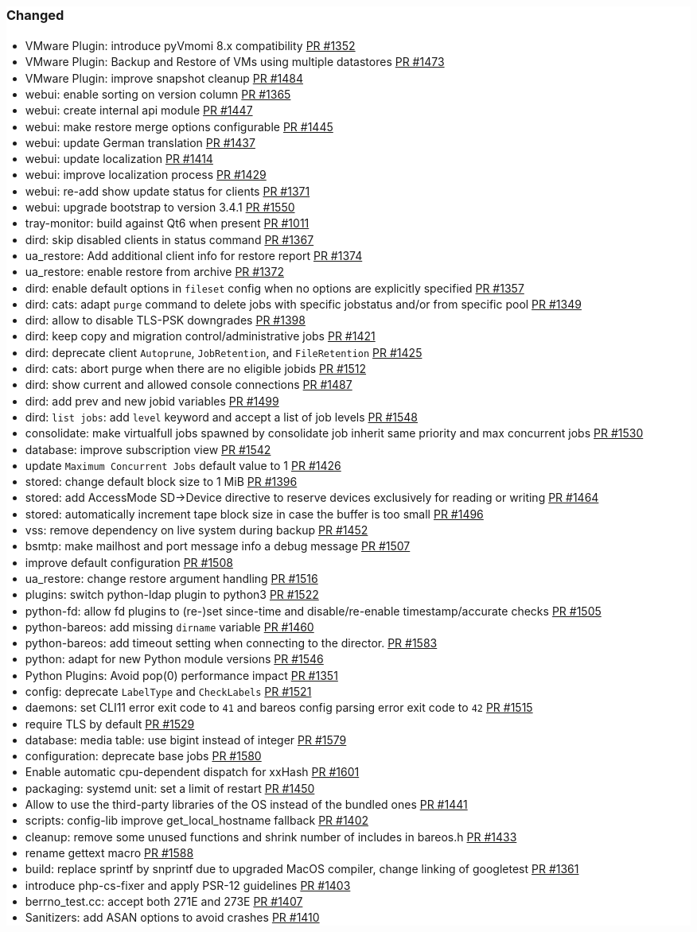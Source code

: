 ### Changed
- VMware Plugin: introduce pyVmomi 8.x compatibility [PR #1352]
- VMware Plugin: Backup and Restore of VMs using multiple datastores [PR #1473]
- VMware Plugin: improve snapshot cleanup [PR #1484]
- webui: enable sorting on version column [PR #1365]
- webui: create internal api module [PR #1447]
- webui: make restore merge options configurable [PR #1445]
- webui: update German translation [PR #1437]
- webui: update localization [PR #1414]
- webui: improve localization process [PR #1429]
- webui: re-add show update status for clients [PR #1371]
- webui: upgrade bootstrap to version 3.4.1 [PR #1550]
- tray-monitor: build against Qt6 when present [PR #1011]
- dird: skip disabled clients in status command [PR #1367]
- ua_restore: Add additional client info for restore report [PR #1374]
- ua_restore: enable restore from archive [PR #1372]
- dird: enable default options in `fileset` config when no options are explicitly specified [PR #1357]
- dird: cats: adapt `purge` command to delete jobs with specific jobstatus and/or from specific pool [PR #1349]
- dird: allow to disable TLS-PSK downgrades [PR #1398]
- dird: keep copy and migration control/administrative jobs [PR #1421]
- dird: deprecate client `Autoprune`, `JobRetention`, and `FileRetention` [PR #1425]
- dird: cats: abort purge when there are no eligible jobids [PR #1512]
- dird: show current and allowed console connections [PR #1487]
- dird: add prev and new jobid variables [PR #1499]
- dird: `list jobs`: add `level` keyword and accept a list of job levels [PR #1548]
- consolidate: make virtualfull jobs spawned by consolidate job inherit same priority and max concurrent jobs [PR #1530]
- database: improve subscription view [PR #1542]
- update `Maximum Concurrent Jobs` default value to 1 [PR #1426] 
- stored: change default block size to 1 MiB [PR #1396]
- stored: add AccessMode SD->Device directive to reserve devices exclusively for reading or writing [PR #1464]
- stored: automatically increment tape block size in case the buffer is too small [PR #1496]
- vss: remove dependency on live system during backup [PR #1452]
- bsmtp: make mailhost and port message info a debug message [PR #1507]
- improve default configuration [PR #1508]
- ua_restore: change restore argument handling [PR #1516]
- plugins: switch python-ldap plugin to  python3 [PR #1522]
- python-fd: allow fd plugins to (re-)set since-time and disable/re-enable timestamp/accurate checks [PR #1505]
- python-bareos: add missing `dirname` variable [PR #1460]
- python-bareos: add timeout setting when connecting to the director. [PR #1583]
- python: adapt for new Python module versions [PR #1546]
- Python Plugins: Avoid pop(0) performance impact [PR #1351]
- config: deprecate `LabelType` and `CheckLabels` [PR #1521]
- daemons: set CLI11 error exit code to `41` and bareos config parsing error exit code to `42` [PR #1515]
- require TLS by default [PR #1529]
- database: media table: use bigint instead of integer [PR #1579]
- configuration: deprecate base jobs [PR #1580]
- Enable automatic cpu-dependent dispatch for xxHash [PR #1601]
- packaging: systemd unit: set a limit of restart [PR #1450]
- Allow to use the third-party libraries of the OS instead of the bundled ones [PR #1441]
- scripts: config-lib improve get_local_hostname fallback [PR #1402]
- cleanup: remove some unused functions and shrink number of includes in bareos.h [PR #1433]
- rename gettext macro [PR #1588]
- build: replace sprintf by snprintf due to upgraded MacOS compiler, change linking of googletest [PR #1361]
- introduce php-cs-fixer and apply PSR-12 guidelines [PR #1403]
- berrno_test.cc: accept both 271E and 273E [PR #1407]
- Sanitizers: add ASAN options to avoid crashes [PR #1410]

[23.0.0]: https://github.com/bareos/bareos/releases/tag/Release%2F23.0.0
[23.0.1]: https://github.com/bareos/bareos/releases/tag/Release%2F23.0.1
[23.0.2]: https://github.com/bareos/bareos/releases/tag/Release%2F23.0.2
[23.0.3]: https://github.com/bareos/bareos/releases/tag/Release%2F23.0.3
[PR #935]: https://github.com/bareos/bareos/pull/935
[PR #1011]: https://github.com/bareos/bareos/pull/1011
[PR #1130]: https://github.com/bareos/bareos/pull/1130
[PR #1234]: https://github.com/bareos/bareos/pull/1234
[PR #1316]: https://github.com/bareos/bareos/pull/1316
[PR #1325]: https://github.com/bareos/bareos/pull/1325
[PR #1335]: https://github.com/bareos/bareos/pull/1335
[PR #1336]: https://github.com/bareos/bareos/pull/1336
[PR #1339]: https://github.com/bareos/bareos/pull/1339
[PR #1340]: https://github.com/bareos/bareos/pull/1340
[PR #1341]: https://github.com/bareos/bareos/pull/1341
[PR #1343]: https://github.com/bareos/bareos/pull/1343
[PR #1345]: https://github.com/bareos/bareos/pull/1345
[PR #1346]: https://github.com/bareos/bareos/pull/1346
[PR #1348]: https://github.com/bareos/bareos/pull/1348
[PR #1349]: https://github.com/bareos/bareos/pull/1349
[PR #1351]: https://github.com/bareos/bareos/pull/1351
[PR #1352]: https://github.com/bareos/bareos/pull/1352
[PR #1354]: https://github.com/bareos/bareos/pull/1354
[PR #1356]: https://github.com/bareos/bareos/pull/1356
[PR #1357]: https://github.com/bareos/bareos/pull/1357
[PR #1359]: https://github.com/bareos/bareos/pull/1359
[PR #1361]: https://github.com/bareos/bareos/pull/1361
[PR #1365]: https://github.com/bareos/bareos/pull/1365
[PR #1366]: https://github.com/bareos/bareos/pull/1366
[PR #1367]: https://github.com/bareos/bareos/pull/1367
[PR #1371]: https://github.com/bareos/bareos/pull/1371
[PR #1372]: https://github.com/bareos/bareos/pull/1372
[PR #1373]: https://github.com/bareos/bareos/pull/1373
[PR #1374]: https://github.com/bareos/bareos/pull/1374
[PR #1375]: https://github.com/bareos/bareos/pull/1375
[PR #1377]: https://github.com/bareos/bareos/pull/1377
[PR #1378]: https://github.com/bareos/bareos/pull/1378
[PR #1379]: https://github.com/bareos/bareos/pull/1379
[PR #1386]: https://github.com/bareos/bareos/pull/1386
[PR #1387]: https://github.com/bareos/bareos/pull/1387
[PR #1389]: https://github.com/bareos/bareos/pull/1389
[PR #1390]: https://github.com/bareos/bareos/pull/1390
[PR #1392]: https://github.com/bareos/bareos/pull/1392
[PR #1395]: https://github.com/bareos/bareos/pull/1395
[PR #1396]: https://github.com/bareos/bareos/pull/1396
[PR #1398]: https://github.com/bareos/bareos/pull/1398
[PR #1401]: https://github.com/bareos/bareos/pull/1401
[PR #1402]: https://github.com/bareos/bareos/pull/1402
[PR #1403]: https://github.com/bareos/bareos/pull/1403
[PR #1407]: https://github.com/bareos/bareos/pull/1407
[PR #1410]: https://github.com/bareos/bareos/pull/1410
[PR #1412]: https://github.com/bareos/bareos/pull/1412
[PR #1414]: https://github.com/bareos/bareos/pull/1414
[PR #1415]: https://github.com/bareos/bareos/pull/1415
[PR #1419]: https://github.com/bareos/bareos/pull/1419
[PR #1421]: https://github.com/bareos/bareos/pull/1421
[PR #1422]: https://github.com/bareos/bareos/pull/1422
[PR #1424]: https://github.com/bareos/bareos/pull/1424
[PR #1425]: https://github.com/bareos/bareos/pull/1425
[PR #1426]: https://github.com/bareos/bareos/pull/1426
[PR #1429]: https://github.com/bareos/bareos/pull/1429
[PR #1431]: https://github.com/bareos/bareos/pull/1431
[PR #1433]: https://github.com/bareos/bareos/pull/1433
[PR #1434]: https://github.com/bareos/bareos/pull/1434
[PR #1437]: https://github.com/bareos/bareos/pull/1437
[PR #1439]: https://github.com/bareos/bareos/pull/1439
[PR #1440]: https://github.com/bareos/bareos/pull/1440
[PR #1441]: https://github.com/bareos/bareos/pull/1441
[PR #1445]: https://github.com/bareos/bareos/pull/1445
[PR #1447]: https://github.com/bareos/bareos/pull/1447
[PR #1448]: https://github.com/bareos/bareos/pull/1448
[PR #1449]: https://github.com/bareos/bareos/pull/1449
[PR #1450]: https://github.com/bareos/bareos/pull/1450
[PR #1452]: https://github.com/bareos/bareos/pull/1452
[PR #1453]: https://github.com/bareos/bareos/pull/1453
[PR #1454]: https://github.com/bareos/bareos/pull/1454
[PR #1455]: https://github.com/bareos/bareos/pull/1455
[PR #1459]: https://github.com/bareos/bareos/pull/1459
[PR #1460]: https://github.com/bareos/bareos/pull/1460
[PR #1464]: https://github.com/bareos/bareos/pull/1464
[PR #1466]: https://github.com/bareos/bareos/pull/1466
[PR #1468]: https://github.com/bareos/bareos/pull/1468
[PR #1469]: https://github.com/bareos/bareos/pull/1469
[PR #1473]: https://github.com/bareos/bareos/pull/1473
[PR #1474]: https://github.com/bareos/bareos/pull/1474
[PR #1476]: https://github.com/bareos/bareos/pull/1476
[PR #1477]: https://github.com/bareos/bareos/pull/1477
[PR #1479]: https://github.com/bareos/bareos/pull/1479
[PR #1484]: https://github.com/bareos/bareos/pull/1484
[PR #1487]: https://github.com/bareos/bareos/pull/1487
[PR #1488]: https://github.com/bareos/bareos/pull/1488
[PR #1490]: https://github.com/bareos/bareos/pull/1490
[PR #1493]: https://github.com/bareos/bareos/pull/1493
[PR #1495]: https://github.com/bareos/bareos/pull/1495
[PR #1496]: https://github.com/bareos/bareos/pull/1496
[PR #1499]: https://github.com/bareos/bareos/pull/1499
[PR #1502]: https://github.com/bareos/bareos/pull/1502
[PR #1503]: https://github.com/bareos/bareos/pull/1503
[PR #1504]: https://github.com/bareos/bareos/pull/1504
[PR #1505]: https://github.com/bareos/bareos/pull/1505
[PR #1506]: https://github.com/bareos/bareos/pull/1506
[PR #1507]: https://github.com/bareos/bareos/pull/1507
[PR #1508]: https://github.com/bareos/bareos/pull/1508
[PR #1511]: https://github.com/bareos/bareos/pull/1511
[PR #1512]: https://github.com/bareos/bareos/pull/1512
[PR #1515]: https://github.com/bareos/bareos/pull/1515
[PR #1516]: https://github.com/bareos/bareos/pull/1516
[PR #1520]: https://github.com/bareos/bareos/pull/1520
[PR #1521]: https://github.com/bareos/bareos/pull/1521
[PR #1522]: https://github.com/bareos/bareos/pull/1522
[PR #1524]: https://github.com/bareos/bareos/pull/1524
[PR #1529]: https://github.com/bareos/bareos/pull/1529
[PR #1530]: https://github.com/bareos/bareos/pull/1530
[PR #1531]: https://github.com/bareos/bareos/pull/1531
[PR #1532]: https://github.com/bareos/bareos/pull/1532
[PR #1533]: https://github.com/bareos/bareos/pull/1533
[PR #1539]: https://github.com/bareos/bareos/pull/1539
[PR #1541]: https://github.com/bareos/bareos/pull/1541
[PR #1542]: https://github.com/bareos/bareos/pull/1542
[PR #1543]: https://github.com/bareos/bareos/pull/1543
[PR #1546]: https://github.com/bareos/bareos/pull/1546
[PR #1547]: https://github.com/bareos/bareos/pull/1547
[PR #1548]: https://github.com/bareos/bareos/pull/1548
[PR #1549]: https://github.com/bareos/bareos/pull/1549
[PR #1550]: https://github.com/bareos/bareos/pull/1550
[PR #1554]: https://github.com/bareos/bareos/pull/1554
[PR #1556]: https://github.com/bareos/bareos/pull/1556
[PR #1563]: https://github.com/bareos/bareos/pull/1563
[PR #1565]: https://github.com/bareos/bareos/pull/1565
[PR #1572]: https://github.com/bareos/bareos/pull/1572
[PR #1573]: https://github.com/bareos/bareos/pull/1573
[PR #1576]: https://github.com/bareos/bareos/pull/1576
[PR #1577]: https://github.com/bareos/bareos/pull/1577
[PR #1578]: https://github.com/bareos/bareos/pull/1578
[PR #1579]: https://github.com/bareos/bareos/pull/1579
[PR #1580]: https://github.com/bareos/bareos/pull/1580
[PR #1582]: https://github.com/bareos/bareos/pull/1582
[PR #1583]: https://github.com/bareos/bareos/pull/1583
[PR #1588]: https://github.com/bareos/bareos/pull/1588
[PR #1599]: https://github.com/bareos/bareos/pull/1599
[PR #1601]: https://github.com/bareos/bareos/pull/1601
[PR #1602]: https://github.com/bareos/bareos/pull/1602
[PR #1604]: https://github.com/bareos/bareos/pull/1604
[PR #1608]: https://github.com/bareos/bareos/pull/1608
[PR #1611]: https://github.com/bareos/bareos/pull/1611
[PR #1613]: https://github.com/bareos/bareos/pull/1613
[PR #1615]: https://github.com/bareos/bareos/pull/1615
[PR #1618]: https://github.com/bareos/bareos/pull/1618
[PR #1619]: https://github.com/bareos/bareos/pull/1619
[PR #1620]: https://github.com/bareos/bareos/pull/1620
[PR #1623]: https://github.com/bareos/bareos/pull/1623
[PR #1626]: https://github.com/bareos/bareos/pull/1626
[PR #1629]: https://github.com/bareos/bareos/pull/1629
[PR #1631]: https://github.com/bareos/bareos/pull/1631
[PR #1633]: https://github.com/bareos/bareos/pull/1633
[PR #1638]: https://github.com/bareos/bareos/pull/1638
[PR #1642]: https://github.com/bareos/bareos/pull/1642
[PR #1643]: https://github.com/bareos/bareos/pull/1643
[PR #1650]: https://github.com/bareos/bareos/pull/1650
[PR #1651]: https://github.com/bareos/bareos/pull/1651
[PR #1657]: https://github.com/bareos/bareos/pull/1657
[PR #1660]: https://github.com/bareos/bareos/pull/1660
[PR #1664]: https://github.com/bareos/bareos/pull/1664
[PR #1666]: https://github.com/bareos/bareos/pull/1666
[PR #1673]: https://github.com/bareos/bareos/pull/1673
[PR #1675]: https://github.com/bareos/bareos/pull/1675
[PR #1679]: https://github.com/bareos/bareos/pull/1679
[PR #1680]: https://github.com/bareos/bareos/pull/1680
[PR #1690]: https://github.com/bareos/bareos/pull/1690
[PR #1693]: https://github.com/bareos/bareos/pull/1693
[PR #1694]: https://github.com/bareos/bareos/pull/1694
[PR #1698]: https://github.com/bareos/bareos/pull/1698
[PR #1700]: https://github.com/bareos/bareos/pull/1700
[PR #1703]: https://github.com/bareos/bareos/pull/1703
[PR #1706]: https://github.com/bareos/bareos/pull/1706
[PR #1709]: https://github.com/bareos/bareos/pull/1709
[PR #1711]: https://github.com/bareos/bareos/pull/1711
[PR #1720]: https://github.com/bareos/bareos/pull/1720
[PR #1726]: https://github.com/bareos/bareos/pull/1726
[PR #1729]: https://github.com/bareos/bareos/pull/1729
[PR #1730]: https://github.com/bareos/bareos/pull/1730
[PR #1733]: https://github.com/bareos/bareos/pull/1733
[PR #1735]: https://github.com/bareos/bareos/pull/1735
[PR #1737]: https://github.com/bareos/bareos/pull/1737
[PR #1743]: https://github.com/bareos/bareos/pull/1743
[PR #1748]: https://github.com/bareos/bareos/pull/1748
[PR #1749]: https://github.com/bareos/bareos/pull/1749
[PR #1757]: https://github.com/bareos/bareos/pull/1757
[PR #1764]: https://github.com/bareos/bareos/pull/1764
[PR #1766]: https://github.com/bareos/bareos/pull/1766
[PR #1769]: https://github.com/bareos/bareos/pull/1769
[PR #1776]: https://github.com/bareos/bareos/pull/1776
[PR #1779]: https://github.com/bareos/bareos/pull/1779
[PR #1806]: https://github.com/bareos/bareos/pull/1806
[PR #1813]: https://github.com/bareos/bareos/pull/1813
[PR #1816]: https://github.com/bareos/bareos/pull/1816
[PR #1817]: https://github.com/bareos/bareos/pull/1817
[PR #1827]: https://github.com/bareos/bareos/pull/1827
[PR #1828]: https://github.com/bareos/bareos/pull/1828
[PR #1831]: https://github.com/bareos/bareos/pull/1831
[PR #1833]: https://github.com/bareos/bareos/pull/1833
[PR #1834]: https://github.com/bareos/bareos/pull/1834
[PR #1841]: https://github.com/bareos/bareos/pull/1841
[PR #1842]: https://github.com/bareos/bareos/pull/1842
[PR #1860]: https://github.com/bareos/bareos/pull/1860
[PR #1861]: https://github.com/bareos/bareos/pull/1861
[PR #1869]: https://github.com/bareos/bareos/pull/1869
[PR #1874]: https://github.com/bareos/bareos/pull/1874
[PR #1879]: https://github.com/bareos/bareos/pull/1879
[PR #1884]: https://github.com/bareos/bareos/pull/1884
[PR #1886]: https://github.com/bareos/bareos/pull/1886
[PR #1890]: https://github.com/bareos/bareos/pull/1890
[PR #1894]: https://github.com/bareos/bareos/pull/1894
[PR #1896]: https://github.com/bareos/bareos/pull/1896
[PR #1905]: https://github.com/bareos/bareos/pull/1905
[PR #1906]: https://github.com/bareos/bareos/pull/1906
[PR #1913]: https://github.com/bareos/bareos/pull/1913
[PR #1918]: https://github.com/bareos/bareos/pull/1918
[unreleased]: https://github.com/bareos/bareos/tree/master